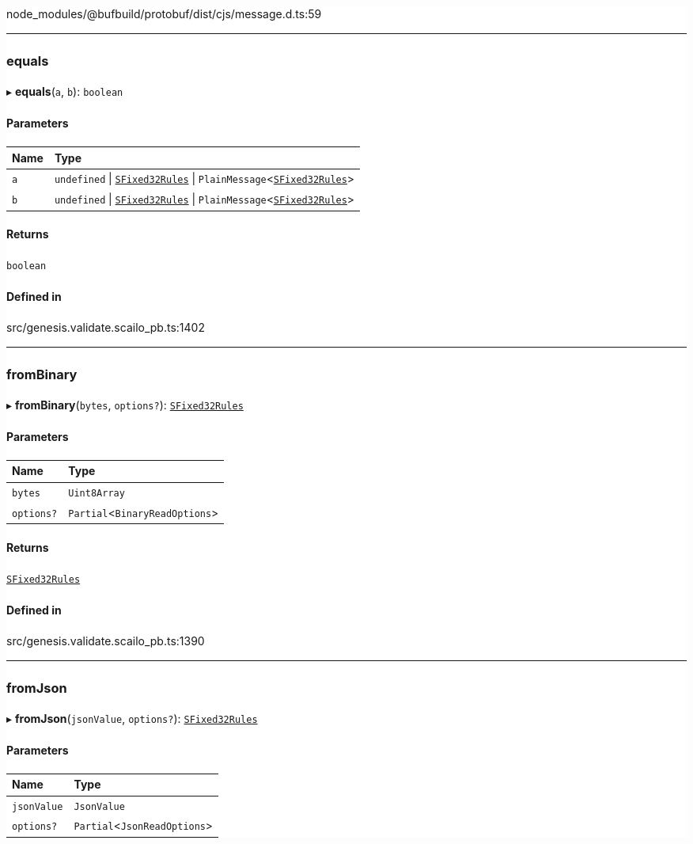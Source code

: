 node_modules/@bufbuild/protobuf/dist/cjs/message.d.ts:59

___

### equals

▸ **equals**(`a`, `b`): `boolean`

#### Parameters

| Name | Type |
| :------ | :------ |
| `a` | `undefined` \| [`SFixed32Rules`](SFixed32Rules.md) \| `PlainMessage`\<[`SFixed32Rules`](SFixed32Rules.md)\> |
| `b` | `undefined` \| [`SFixed32Rules`](SFixed32Rules.md) \| `PlainMessage`\<[`SFixed32Rules`](SFixed32Rules.md)\> |

#### Returns

`boolean`

#### Defined in

src/genesis.validate.scailo_pb.ts:1402

___

### fromBinary

▸ **fromBinary**(`bytes`, `options?`): [`SFixed32Rules`](SFixed32Rules.md)

#### Parameters

| Name | Type |
| :------ | :------ |
| `bytes` | `Uint8Array` |
| `options?` | `Partial`\<`BinaryReadOptions`\> |

#### Returns

[`SFixed32Rules`](SFixed32Rules.md)

#### Defined in

src/genesis.validate.scailo_pb.ts:1390

___

### fromJson

▸ **fromJson**(`jsonValue`, `options?`): [`SFixed32Rules`](SFixed32Rules.md)

#### Parameters

| Name | Type |
| :------ | :------ |
| `jsonValue` | `JsonValue` |
| `options?` | `Partial`\<`JsonReadOptions`\> |
